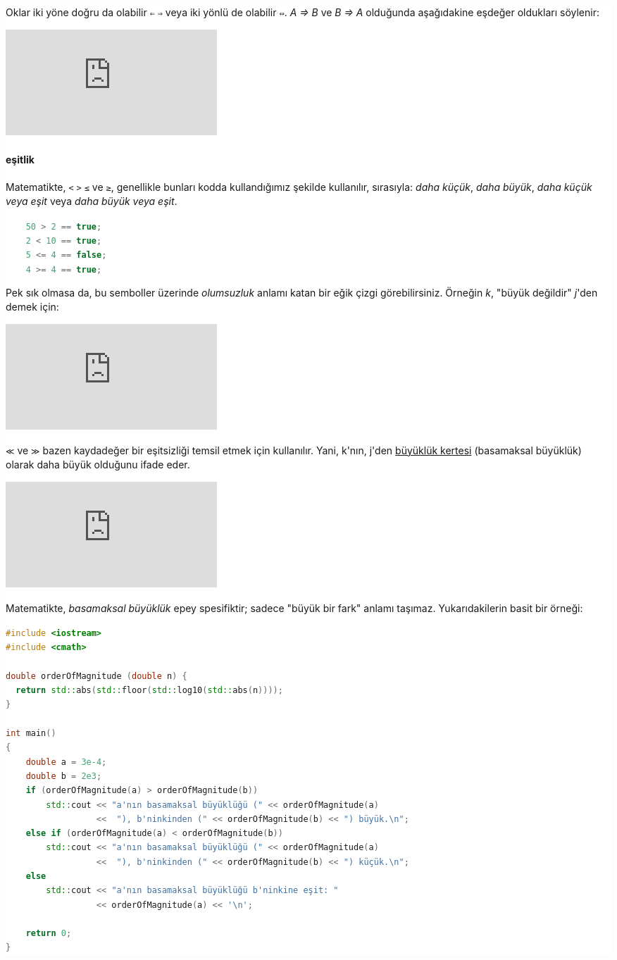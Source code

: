 Oklar iki yöne doğru da olabilir `⇐` `⇒` veya iki yönlü de olabilir `⇔`. *A ⇒ B* ve *B ⇒ A* olduğunda aşağıdakine eşdeğer oldukları söylenir:

![material-equiv](http://latex.codecogs.com/svg.latex?A%20%5CLeftrightarrow%20B)



#### eşitlik

Matematikte, `<` `>` `≤` ve `≥`, genellikle bunları kodda kullandığımız şekilde kullanılır, sırasıyla: *daha küçük*, *daha büyük*, *daha küçük veya eşit* veya *daha büyük veya eşit*.

```cpp
    50 > 2 == true;
    2 < 10 == true;
    5 <= 4 == false;
    4 >= 4 == true;
```

Pek sık olmasa da, bu semboller üzerinde *olumsuzluk* anlamı katan bir eğik çizgi görebilirsiniz. Örneğin *k*, "büyük değildir" *j*'den demek için:

![ngt](http://latex.codecogs.com/svg.latex?k%20%5Cngtr%20j)



`≪` ve `≫` bazen kaydadeğer bir eşitsizliği temsil etmek için kullanılır. Yani, k'nın, j'den [büyüklük kertesi](https://en.wikipedia.org/wiki/Order_of_magnitude) (basamaksal büyüklük) olarak daha büyük olduğunu ifade eder.

![orderofmag](http://latex.codecogs.com/svg.latex?k%20%5Cgg%20j)



Matematikte, *basamaksal büyüklük* epey spesifiktir; sadece "büyük bir fark" anlamı taşımaz. Yukarıdakilerin basit bir örneği:

```cpp
#include <iostream>
#include <cmath>

double orderOfMagnitude (double n) {
  return std::abs(std::floor(std::log10(std::abs(n))));
}

int main()
{
    double a = 3e-4;
    double b = 2e3;
    if (orderOfMagnitude(a) > orderOfMagnitude(b))
        std::cout << "a'nın basamaksal büyüklüğü (" << orderOfMagnitude(a)
                  <<  "), b'ninkinden (" << orderOfMagnitude(b) << ") büyük.\n";
    else if (orderOfMagnitude(a) < orderOfMagnitude(b))
        std::cout << "a'nın basamaksal büyüklüğü (" << orderOfMagnitude(a)
                  <<  "), b'ninkinden (" << orderOfMagnitude(b) << ") küçük.\n";
    else
        std::cout << "a'nın basamaksal büyüklüğü b'ninkine eşit: "
                  << orderOfMagnitude(a) << '\n';

    return 0;
}
```
